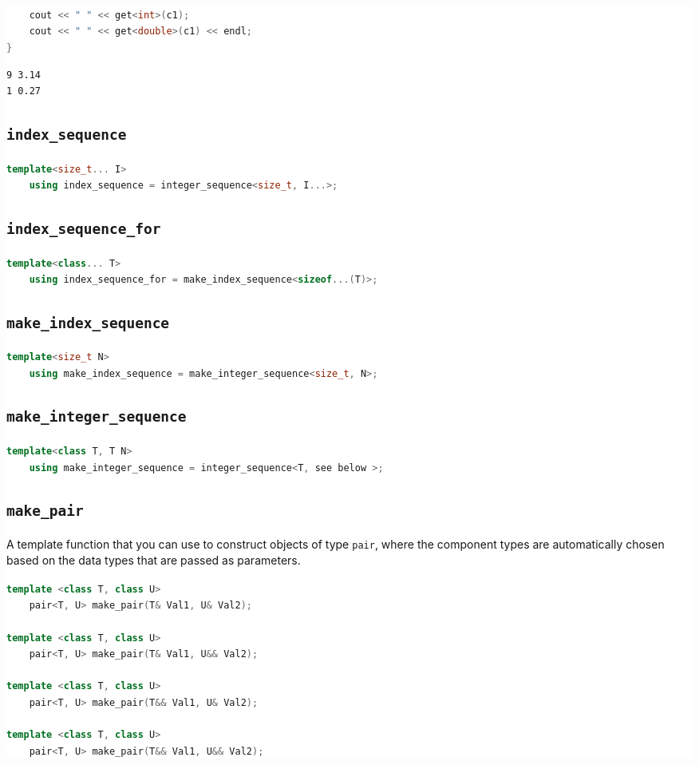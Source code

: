 ```cpp
    cout << " " << get<int>(c1);
    cout << " " << get<double>(c1) << endl;
}
```

```Output
9 3.14
1 0.27
```

## <a name="index_sequence"></a> `index_sequence`

```cpp
template<size_t... I>
    using index_sequence = integer_sequence<size_t, I...>;
```

## <a name="index_sequence_for"></a> `index_sequence_for`

```cpp
template<class... T>
    using index_sequence_for = make_index_sequence<sizeof...(T)>;
```

## <a name="make_index_sequence"></a> `make_index_sequence`

```cpp
template<size_t N>
    using make_index_sequence = make_integer_sequence<size_t, N>;
```

## <a name="make_integer_sequence"></a> `make_integer_sequence`

```cpp
template<class T, T N>
    using make_integer_sequence = integer_sequence<T, see below >;
```

## <a name="make_pair"></a> `make_pair`

A template function that you can use to construct objects of type `pair`, where the component types are automatically chosen based on the data types that are passed as parameters.

```cpp
template <class T, class U>
    pair<T, U> make_pair(T& Val1, U& Val2);

template <class T, class U>
    pair<T, U> make_pair(T& Val1, U&& Val2);

template <class T, class U>
    pair<T, U> make_pair(T&& Val1, U& Val2);

template <class T, class U>
    pair<T, U> make_pair(T&& Val1, U&& Val2);
```
